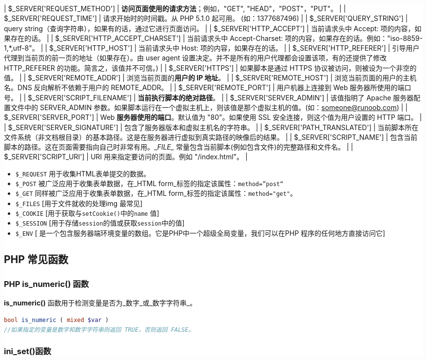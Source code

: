   | $\_SERVER\['REQUEST\_METHOD'\] | **访问页面使用的请求方法**；例如，"GET", "HEAD"，"POST"，"PUT"。 |
  | $\_SERVER\['REQUEST\_TIME'\] | 请求开始时的时间戳。从 PHP 5.1.0 起可用。 \(如：1377687496\) |
  | $\_SERVER\['QUERY\_STRING'\] | query string（查询字符串），如果有的话，通过它进行页面访问。 |
  | $\_SERVER\['HTTP\_ACCEPT'\] | 当前请求头中 Accept: 项的内容，如果存在的话。 |
  | $\_SERVER\['HTTP\_ACCEPT\_CHARSET'\] | 当前请求头中 Accept-Charset: 项的内容，如果存在的话。例如："iso-8859-1,\*,utf-8"。 |
  | $\_SERVER\['HTTP\_HOST'\] | 当前请求头中 Host: 项的内容，如果存在的话。 |
  | $\_SERVER\['HTTP\_REFERER'\] | 引导用户代理到当前页的前一页的地址（如果存在）。由 user agent 设置决定。并不是所有的用户代理都会设置该项，有的还提供了修改 HTTP\_REFERER 的功能。简言之，该值并不可信。\) |
  | $\_SERVER\['HTTPS'\] | 如果脚本是通过 HTTPS 协议被访问，则被设为一个非空的值。 |
  | $\_SERVER\['REMOTE\_ADDR'\] | 浏览当前页面的**用户的 IP 地址**。 |
  | $\_SERVER\['REMOTE\_HOST'\] | 浏览当前页面的用户的主机名。DNS 反向解析不依赖于用户的 REMOTE\_ADDR。 |
  | $\_SERVER\['REMOTE\_PORT'\] | 用户机器上连接到 Web 服务器所使用的端口号。 |
  | $\_SERVER\['SCRIPT\_FILENAME'\] | **当前执行脚本的绝对路径**。 |
  | $\_SERVER\['SERVER\_ADMIN'\] | 该值指明了 Apache 服务器配置文件中的 SERVER\_ADMIN 参数。如果脚本运行在一个虚拟主机上，则该值是那个虚拟主机的值。\(如：someone@runoob.com\) |
  | $\_SERVER\['SERVER\_PORT'\] | Web **服务器使用的端口**。默认值为 "80"。如果使用 SSL 安全连接，则这个值为用户设置的 HTTP 端口。 |
  | $\_SERVER\['SERVER\_SIGNATURE'\] | 包含了服务器版本和虚拟主机名的字符串。 |
  | $\_SERVER\['PATH\_TRANSLATED'\] | 当前脚本所在文件系统（非文档根目录）的基本路径。这是在服务器进行虚拟到真实路径的映像后的结果。 |
  | $\_SERVER\['SCRIPT\_NAME'\] | 包含当前脚本的路径。这在页面需要指向自己时非常有用。\__FILE\__ 常量包含当前脚本\(例如包含文件\)的完整路径和文件名。 |
  | $\_SERVER\['SCRIPT\_URI'\] | URI 用来指定要访问的页面。例如 "/index.html"。 |

* `$_REQUEST` 用于收集HTML表单提交的数据。
* `$_POST` 被广泛应用于收集表单数据，在_HTML form_标签的指定该属性：`method=”post“`
* `$_GET` 同样被广泛应用于收集表单数据，在_HTML form_标签的指定该属性：`method="get"`。
* `$_FILES` \[用于文件就收的处理img 最常见\]
* `$_COOKIE` \[用于获取与`setCookie()`中的`name` 值\]
* `$_SESSION` \[用于存储`session`的值或获取`session`中的值\]
* `$_ENV` \[ 是一个包含服务器端环境变量的数组。它是PHP中一个超级全局变量，我们可以在PHP 程序的任何地方直接访问它\]

## PHP 常见函数

### PHP is\_numeric\(\) 函数

**is\_numeric\(\)** 函数用于检测变量是否为_数字_或_数字字符串_。

```php
bool is_numeric ( mixed $var )
//如果指定的变量是数字和数字字符串则返回 TRUE，否则返回 FALSE。
```

### ini\_set\(\)函数
